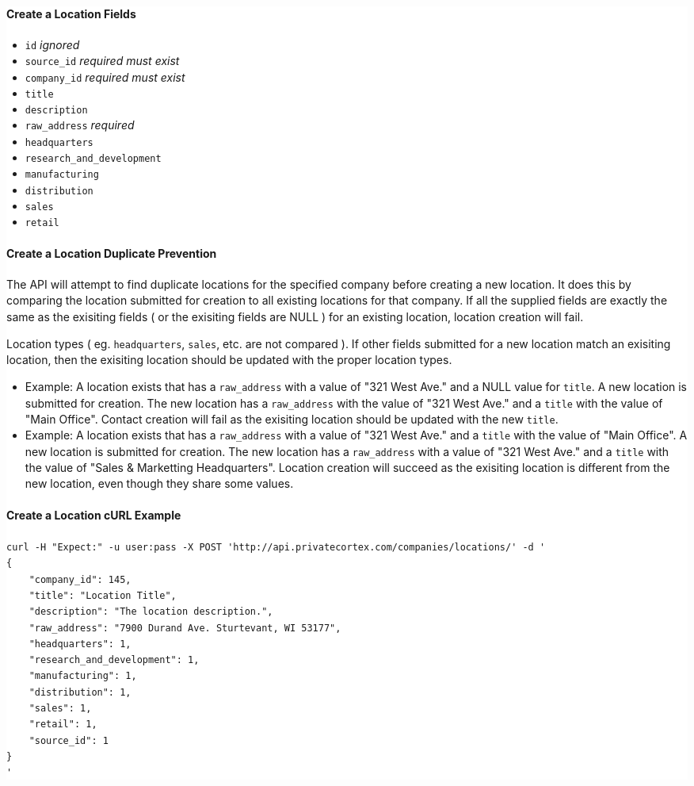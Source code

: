 #### Create a Location Fields

- `id` *ignored*
- `source_id` *required* *must exist*
- `company_id` *required* *must exist*
- `title`
- `description`
- `raw_address` *required*
- `headquarters`
- `research_and_development`
- `manufacturing`
- `distribution`
- `sales`
- `retail`

#### Create a Location Duplicate Prevention
The API will attempt to find duplicate locations for the specified company before creating a new location. It does this by comparing the location submitted for creation to all existing locations for that company. If all the supplied fields are exactly the same as the exisiting fields ( or the exisiting fields are NULL ) for an existing location, location creation will fail.

Location types ( eg. `headquarters`, `sales`, etc. are not compared ).  If other fields submitted for a new location match an exisiting location, then the exisiting location should be updated with the proper location types.

- Example: A location exists that has a `raw_address` with a value of "321 West Ave." and a NULL value for `title`. A new location is submitted for creation.  The new location has a `raw_address` with the value of "321 West Ave." and a `title` with the value of "Main Office". Contact creation will fail as the exisiting location should be updated with the new `title`.
- Example: A location exists that has a `raw_address` with a value of "321 West Ave." and a `title` with the value of "Main Office". A new location is submitted for creation. The new location has a `raw_address` with a value of "321 West Ave." and a `title` with the value of "Sales & Marketting Headquarters". Location creation will succeed as the exisiting location is different from the new location, even though they share some values.

#### Create a Location cURL Example

```
curl -H "Expect:" -u user:pass -X POST 'http://api.privatecortex.com/companies/locations/' -d '
{
	"company_id": 145,
    "title": "Location Title",
    "description": "The location description.",
    "raw_address": "7900 Durand Ave. Sturtevant, WI 53177",
    "headquarters": 1,
    "research_and_development": 1,
    "manufacturing": 1,
    "distribution": 1,
    "sales": 1,
    "retail": 1,
	"source_id": 1
}
'
```
